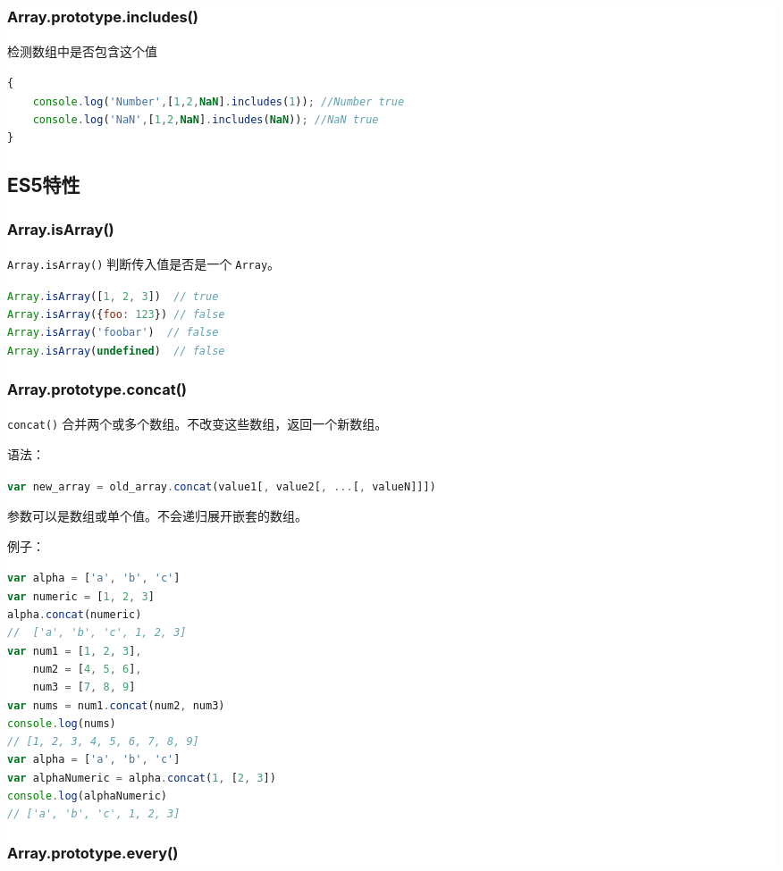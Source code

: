 ### Array.prototype.includes()

检测数组中是否包含这个值

```javascript
{
    console.log('Number',[1,2,NaN].includes(1)); //Number true
    console.log('NaN',[1,2,NaN].includes(NaN)); //NaN true
}
```

##  ES5特性

### Array.isArray() 

`Array.isArray()` 判断传入值是否是一个 `Array`。

```javascript
Array.isArray([1, 2, 3])  // true
Array.isArray({foo: 123}) // false
Array.isArray('foobar')  // false
Array.isArray(undefined)  // false
```

### Array.prototype.concat()

`concat()` 合并两个或多个数组。不改变这些数组，返回一个新数组。

语法：

```javascript
var new_array = old_array.concat(value1[, value2[, ...[, valueN]]])
```

参数可以是数组或单个值。不会递归展开嵌套的数组。

例子：

```javascript
var alpha = ['a', 'b', 'c']
var numeric = [1, 2, 3]
alpha.concat(numeric)
//  ['a', 'b', 'c', 1, 2, 3]
var num1 = [1, 2, 3],
    num2 = [4, 5, 6],
    num3 = [7, 8, 9]
var nums = num1.concat(num2, num3)
console.log(nums) 
// [1, 2, 3, 4, 5, 6, 7, 8, 9]
var alpha = ['a', 'b', 'c']
var alphaNumeric = alpha.concat(1, [2, 3])
console.log(alphaNumeric)
// ['a', 'b', 'c', 1, 2, 3]
```

### Array.prototype.every() 
